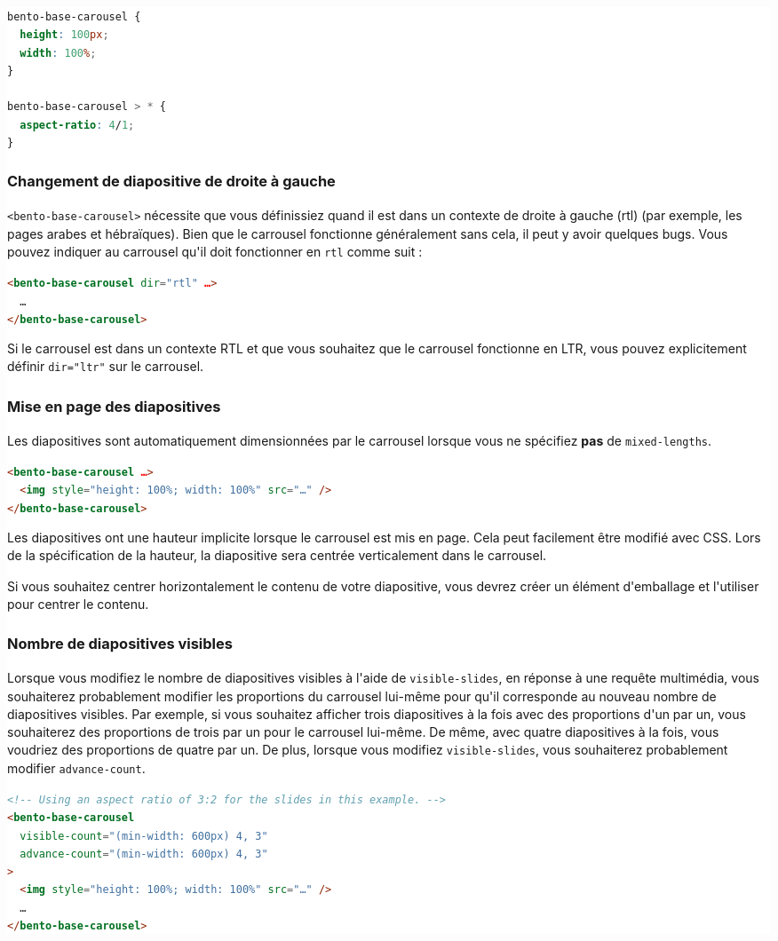 ```css
bento-base-carousel {
  height: 100px;
  width: 100%;
}

bento-base-carousel > * {
  aspect-ratio: 4/1;
}
```

### Changement de diapositive de droite à gauche

`<bento-base-carousel>` nécessite que vous définissiez quand il est dans un contexte de droite à gauche (rtl) (par exemple, les pages arabes et hébraïques). Bien que le carrousel fonctionne généralement sans cela, il peut y avoir quelques bugs. Vous pouvez indiquer au carrousel qu'il doit fonctionner en `rtl` comme suit :

```html
<bento-base-carousel dir="rtl" …>
  …
</bento-base-carousel>
```

Si le carrousel est dans un contexte RTL et que vous souhaitez que le carrousel fonctionne en LTR, vous pouvez explicitement définir `dir="ltr"` sur le carrousel.

### Mise en page des diapositives

Les diapositives sont automatiquement dimensionnées par le carrousel lorsque vous ne spécifiez **pas** de `mixed-lengths`.

```html
<bento-base-carousel …>
  <img style="height: 100%; width: 100%" src="…" />
</bento-base-carousel>
```

Les diapositives ont une hauteur implicite lorsque le carrousel est mis en page. Cela peut facilement être modifié avec CSS. Lors de la spécification de la hauteur, la diapositive sera centrée verticalement dans le carrousel.

Si vous souhaitez centrer horizontalement le contenu de votre diapositive, vous devrez créer un élément d'emballage et l'utiliser pour centrer le contenu.

### Nombre de diapositives visibles

Lorsque vous modifiez le nombre de diapositives visibles à l'aide de `visible-slides`, en réponse à une requête multimédia, vous souhaiterez probablement modifier les proportions du carrousel lui-même pour qu'il corresponde au nouveau nombre de diapositives visibles. Par exemple, si vous souhaitez afficher trois diapositives à la fois avec des proportions d'un par un, vous souhaiterez des proportions de trois par un pour le carrousel lui-même. De même, avec quatre diapositives à la fois, vous voudriez des proportions de quatre par un. De plus, lorsque vous modifiez `visible-slides`, vous souhaiterez probablement modifier `advance-count`.

```html
<!-- Using an aspect ratio of 3:2 for the slides in this example. -->
<bento-base-carousel
  visible-count="(min-width: 600px) 4, 3"
  advance-count="(min-width: 600px) 4, 3"
>
  <img style="height: 100%; width: 100%" src="…" />
  …
</bento-base-carousel>
```
